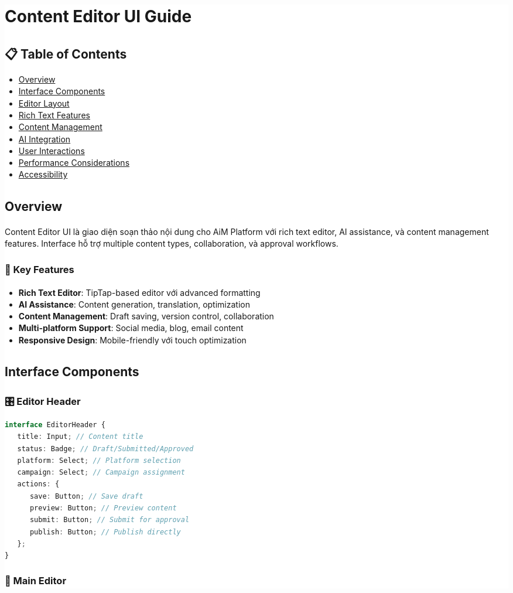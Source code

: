 # Content Editor UI Guide

## 📋 Table of Contents

- [Overview](#overview)
- [Interface Components](#interface-components)
- [Editor Layout](#editor-layout)
- [Rich Text Features](#rich-text-features)
- [Content Management](#content-management)
- [AI Integration](#ai-integration)
- [User Interactions](#user-interactions)
- [Performance Considerations](#performance-considerations)
- [Accessibility](#accessibility)

## Overview

Content Editor UI là giao diện soạn thảo nội dung cho AiM Platform với rich text editor, AI assistance, và content management features. Interface hỗ trợ multiple content types, collaboration, và approval workflows.

### 🎯 Key Features

- **Rich Text Editor**: TipTap-based editor với advanced formatting
- **AI Assistance**: Content generation, translation, optimization
- **Content Management**: Draft saving, version control, collaboration
- **Multi-platform Support**: Social media, blog, email content
- **Responsive Design**: Mobile-friendly với touch optimization

## Interface Components

### 🎛️ Editor Header

```typescript
interface EditorHeader {
   title: Input; // Content title
   status: Badge; // Draft/Submitted/Approved
   platform: Select; // Platform selection
   campaign: Select; // Campaign assignment
   actions: {
      save: Button; // Save draft
      preview: Button; // Preview content
      submit: Button; // Submit for approval
      publish: Button; // Publish directly
   };
}
```

### 📝 Main Editor
